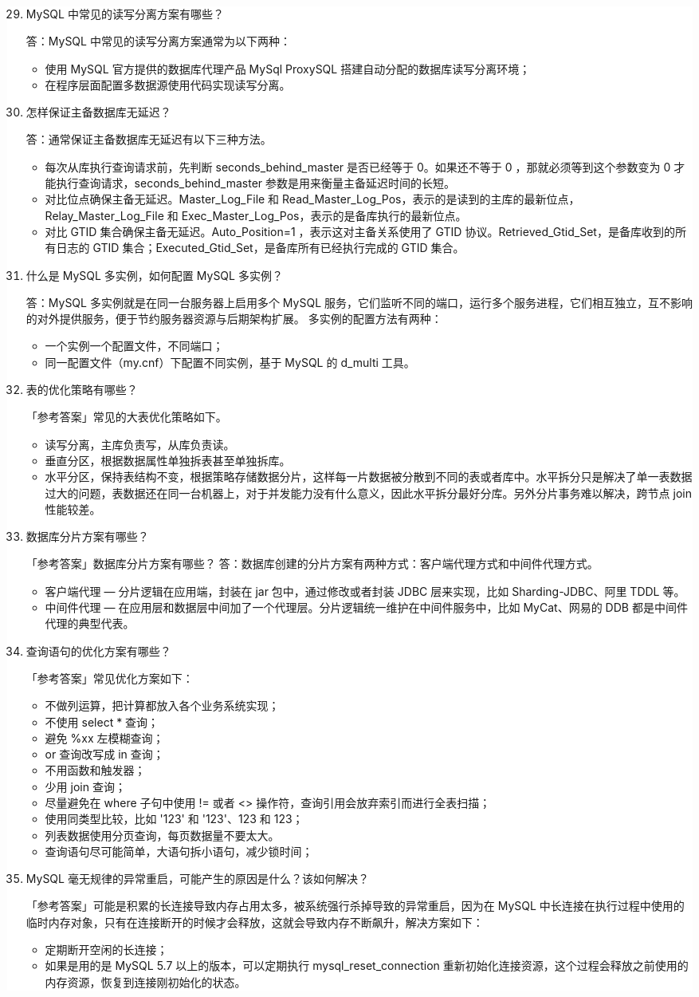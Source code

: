 29. MySQL 中常见的读写分离方案有哪些？

    答：MySQL 中常见的读写分离方案通常为以下两种：

    - 使用 MySQL 官方提供的数据库代理产品 MySql ProxySQL 搭建自动分配的数据库读写分离环境；
    - 在程序层面配置多数据源使用代码实现读写分离。

30. 怎样保证主备数据库无延迟？

    答：通常保证主备数据库无延迟有以下三种方法。

    - 每次从库执行查询请求前，先判断 seconds_behind_master 是否已经等于 0。如果还不等于 0 ，那就必须等到这个参数变为 0 才能执行查询请求，seconds_behind_master 参数是用来衡量主备延迟时间的长短。
    - 对比位点确保主备无延迟。Master_Log_File 和 Read_Master_Log_Pos，表示的是读到的主库的最新位点，Relay_Master_Log_File 和 Exec_Master_Log_Pos，表示的是备库执行的最新位点。
    - 对比 GTID 集合确保主备无延迟。Auto_Position=1 ，表示这对主备关系使用了 GTID 协议。Retrieved_Gtid_Set，是备库收到的所有日志的 GTID 集合；Executed_Gtid_Set，是备库所有已经执行完成的 GTID 集合。

31. 什么是 MySQL 多实例，如何配置 MySQL 多实例？

    答：MySQL 多实例就是在同一台服务器上启用多个 MySQL 服务，它们监听不同的端口，运行多个服务进程，它们相互独立，互不影响的对外提供服务，便于节约服务器资源与后期架构扩展。 多实例的配置方法有两种：

    - 一个实例一个配置文件，不同端口；
    - 同一配置文件（my.cnf）下配置不同实例，基于 MySQL 的 d_multi 工具。

32. 表的优化策略有哪些？

    「参考答案」常见的大表优化策略如下。

    - 读写分离，主库负责写，从库负责读。
    - 垂直分区，根据数据属性单独拆表甚至单独拆库。
    - 水平分区，保持表结构不变，根据策略存储数据分片，这样每一片数据被分散到不同的表或者库中。水平拆分只是解决了单一表数据过大的问题，表数据还在同一台机器上，对于并发能力没有什么意义，因此水平拆分最好分库。另外分片事务难以解决，跨节点 join 性能较差。

33. 数据库分片方案有哪些？

    「参考答案」数据库分片方案有哪些？ 答：数据库创建的分片方案有两种方式：客户端代理方式和中间件代理方式。

    - 客户端代理 — 分片逻辑在应用端，封装在 jar 包中，通过修改或者封装 JDBC 层来实现，比如 Sharding-JDBC、阿里 TDDL 等。
    - 中间件代理 — 在应用层和数据层中间加了一个代理层。分片逻辑统一维护在中间件服务中，比如 MyCat、网易的 DDB 都是中间件代理的典型代表。

34. 查询语句的优化方案有哪些？

    「参考答案」常见优化方案如下：

    - 不做列运算，把计算都放入各个业务系统实现；
    - 不使用 select * 查询；
    - 避免 %xx 左模糊查询；
    - or 查询改写成 in 查询；
    - 不用函数和触发器；
    - 少用 join 查询；
    - 尽量避免在 where 子句中使用 != 或者 \<> 操作符，查询引用会放弃索引而进行全表扫描；
    - 使用同类型比较，比如 '123' 和 '123'、123 和 123；
    - 列表数据使用分页查询，每页数据量不要太大。
    - 查询语句尽可能简单，大语句拆小语句，减少锁时间；

35. MySQL 毫无规律的异常重启，可能产生的原因是什么？该如何解决？

    「参考答案」可能是积累的长连接导致内存占用太多，被系统强行杀掉导致的异常重启，因为在 MySQL 中长连接在执行过程中使用的临时内存对象，只有在连接断开的时候才会释放，这就会导致内存不断飙升，解决方案如下：

    - 定期断开空闲的长连接；
    - 如果是用的是 MySQL 5.7 以上的版本，可以定期执行 mysql_reset_connection 重新初始化连接资源，这个过程会释放之前使用的内存资源，恢复到连接刚初始化的状态。

